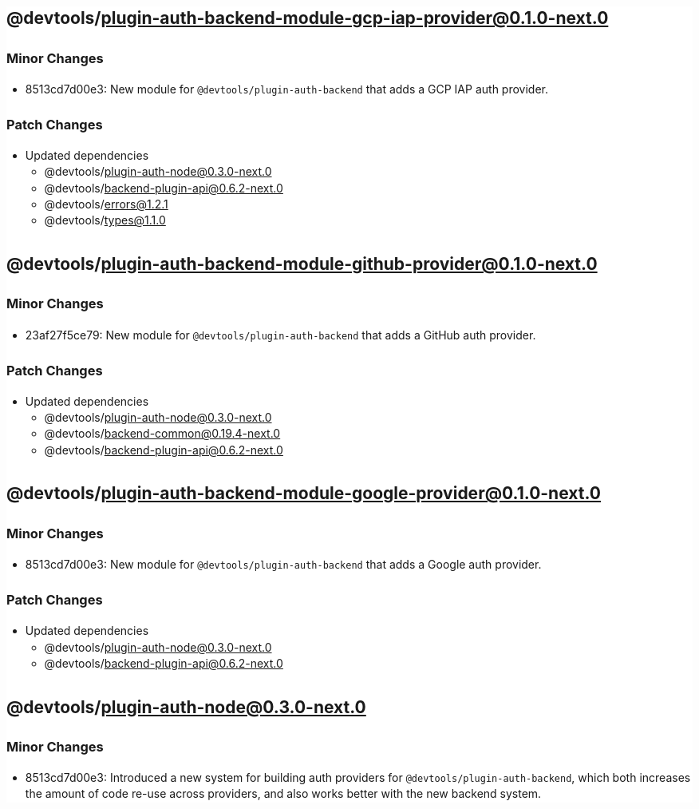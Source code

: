 ## @devtools/plugin-auth-backend-module-gcp-iap-provider@0.1.0-next.0

### Minor Changes

- 8513cd7d00e3: New module for `@devtools/plugin-auth-backend` that adds a GCP IAP auth provider.

### Patch Changes

- Updated dependencies
  - @devtools/plugin-auth-node@0.3.0-next.0
  - @devtools/backend-plugin-api@0.6.2-next.0
  - @devtools/errors@1.2.1
  - @devtools/types@1.1.0

## @devtools/plugin-auth-backend-module-github-provider@0.1.0-next.0

### Minor Changes

- 23af27f5ce79: New module for `@devtools/plugin-auth-backend` that adds a GitHub auth provider.

### Patch Changes

- Updated dependencies
  - @devtools/plugin-auth-node@0.3.0-next.0
  - @devtools/backend-common@0.19.4-next.0
  - @devtools/backend-plugin-api@0.6.2-next.0

## @devtools/plugin-auth-backend-module-google-provider@0.1.0-next.0

### Minor Changes

- 8513cd7d00e3: New module for `@devtools/plugin-auth-backend` that adds a Google auth provider.

### Patch Changes

- Updated dependencies
  - @devtools/plugin-auth-node@0.3.0-next.0
  - @devtools/backend-plugin-api@0.6.2-next.0

## @devtools/plugin-auth-node@0.3.0-next.0

### Minor Changes

- 8513cd7d00e3: Introduced a new system for building auth providers for `@devtools/plugin-auth-backend`, which both increases the amount of code re-use across providers, and also works better with the new backend system.
